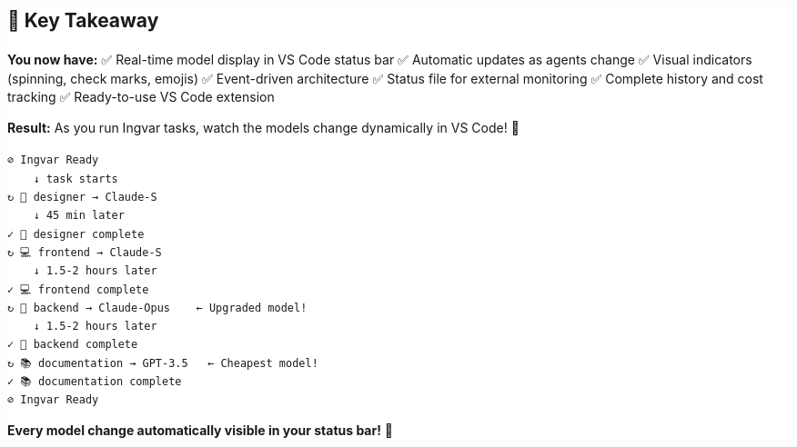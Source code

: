 
## 🎯 Key Takeaway

**You now have:**
✅ Real-time model display in VS Code status bar
✅ Automatic updates as agents change
✅ Visual indicators (spinning, check marks, emojis)
✅ Event-driven architecture
✅ Status file for external monitoring
✅ Complete history and cost tracking
✅ Ready-to-use VS Code extension

**Result:** As you run Ingvar tasks, watch the models change dynamically in VS Code! 🎉

```
⊘ Ingvar Ready
    ↓ task starts
↻ 🎨 designer → Claude-S
    ↓ 45 min later
✓ 🎨 designer complete
↻ 💻 frontend → Claude-S
    ↓ 1.5-2 hours later
✓ 💻 frontend complete
↻ 🔧 backend → Claude-Opus    ← Upgraded model!
    ↓ 1.5-2 hours later
✓ 🔧 backend complete
↻ 📚 documentation → GPT-3.5   ← Cheapest model!
✓ 📚 documentation complete
⊘ Ingvar Ready
```

**Every model change automatically visible in your status bar!** 🚀
